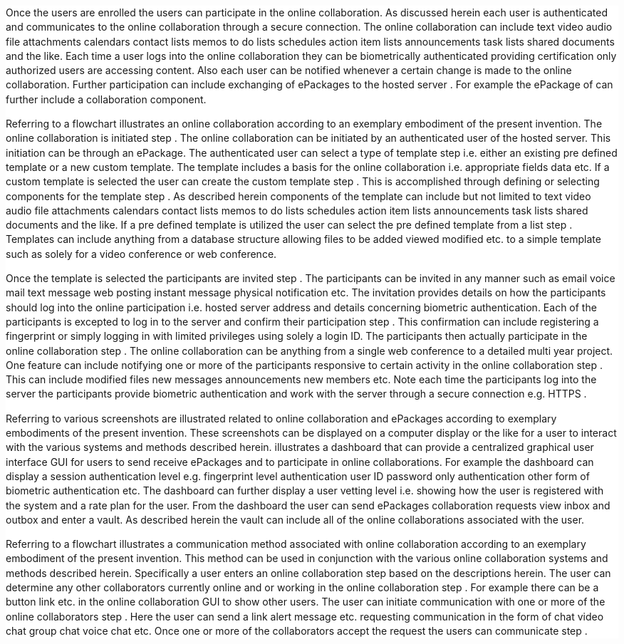 Once the users are enrolled the users can participate in the online collaboration. As discussed herein each user is authenticated and communicates to the online collaboration through a secure connection. The online collaboration can include text video audio file attachments calendars contact lists memos to do lists schedules action item lists announcements task lists shared documents and the like. Each time a user logs into the online collaboration they can be biometrically authenticated providing certification only authorized users are accessing content. Also each user can be notified whenever a certain change is made to the online collaboration. Further participation can include exchanging of ePackages to the hosted server . For example the ePackage of can further include a collaboration component.

Referring to a flowchart illustrates an online collaboration according to an exemplary embodiment of the present invention. The online collaboration is initiated step . The online collaboration can be initiated by an authenticated user of the hosted server. This initiation can be through an ePackage. The authenticated user can select a type of template step i.e. either an existing pre defined template or a new custom template. The template includes a basis for the online collaboration i.e. appropriate fields data etc. If a custom template is selected the user can create the custom template step . This is accomplished through defining or selecting components for the template step . As described herein components of the template can include but not limited to text video audio file attachments calendars contact lists memos to do lists schedules action item lists announcements task lists shared documents and the like. If a pre defined template is utilized the user can select the pre defined template from a list step . Templates can include anything from a database structure allowing files to be added viewed modified etc. to a simple template such as solely for a video conference or web conference.

Once the template is selected the participants are invited step . The participants can be invited in any manner such as email voice mail text message web posting instant message physical notification etc. The invitation provides details on how the participants should log into the online participation i.e. hosted server address and details concerning biometric authentication. Each of the participants is excepted to log in to the server and confirm their participation step . This confirmation can include registering a fingerprint or simply logging in with limited privileges using solely a login ID. The participants then actually participate in the online collaboration step . The online collaboration can be anything from a single web conference to a detailed multi year project. One feature can include notifying one or more of the participants responsive to certain activity in the online collaboration step . This can include modified files new messages announcements new members etc. Note each time the participants log into the server the participants provide biometric authentication and work with the server through a secure connection e.g. HTTPS .

Referring to various screenshots are illustrated related to online collaboration and ePackages according to exemplary embodiments of the present invention. These screenshots can be displayed on a computer display or the like for a user to interact with the various systems and methods described herein. illustrates a dashboard that can provide a centralized graphical user interface GUI for users to send receive ePackages and to participate in online collaborations. For example the dashboard can display a session authentication level e.g. fingerprint level authentication user ID password only authentication other form of biometric authentication etc. The dashboard can further display a user vetting level i.e. showing how the user is registered with the system and a rate plan for the user. From the dashboard the user can send ePackages collaboration requests view inbox and outbox and enter a vault. As described herein the vault can include all of the online collaborations associated with the user.

Referring to a flowchart illustrates a communication method associated with online collaboration according to an exemplary embodiment of the present invention. This method can be used in conjunction with the various online collaboration systems and methods described herein. Specifically a user enters an online collaboration step based on the descriptions herein. The user can determine any other collaborators currently online and or working in the online collaboration step . For example there can be a button link etc. in the online collaboration GUI to show other users. The user can initiate communication with one or more of the online collaborators step . Here the user can send a link alert message etc. requesting communication in the form of chat video chat group chat voice chat etc. Once one or more of the collaborators accept the request the users can communicate step .
